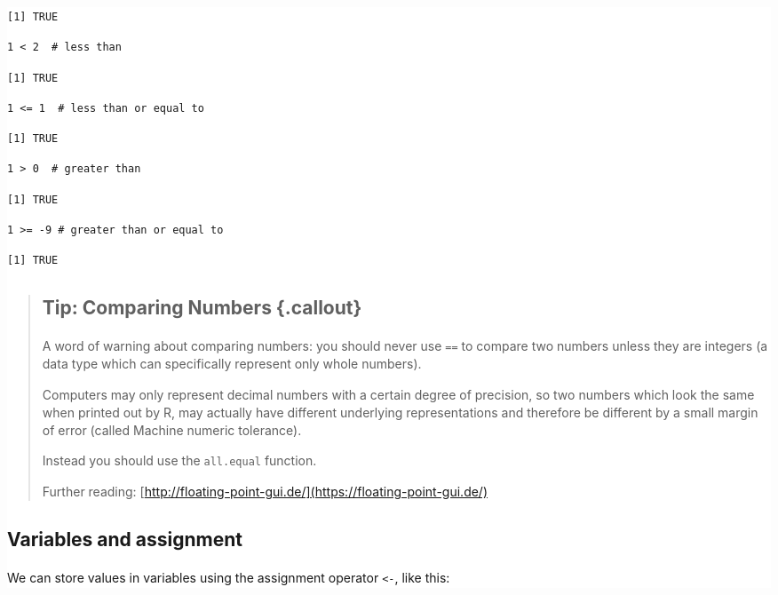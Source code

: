 ~~~ {.output}
[1] TRUE
~~~

~~~ {.r}
1 < 2  # less than
~~~

~~~ {.output}
[1] TRUE
~~~

~~~ {.r}
1 <= 1  # less than or equal to
~~~

~~~ {.output}
[1] TRUE
~~~

~~~ {.r}
1 > 0  # greater than
~~~

~~~ {.output}
[1] TRUE
~~~

~~~ {.r}
1 >= -9 # greater than or equal to
~~~

~~~ {.output}
[1] TRUE
~~~


> ## Tip: Comparing Numbers {.callout}
> 
> A word of warning about comparing numbers: you should
> never use `==` to compare two numbers unless they are
> integers (a data type which can specifically represent
> only whole numbers).
> 
> Computers may only represent decimal numbers with a
> certain degree of precision, so two numbers which look
> the same when printed out by R, may actually have
> different underlying representations and therefore be
> different by a small margin of error (called Machine
> numeric tolerance).
> 
> Instead you should use the `all.equal` function.
> 
> Further reading: [http://floating-point-gui.de/](https://floating-point-gui.de/)


## Variables and assignment

We can store values in variables using the assignment operator `<-`, like this:
